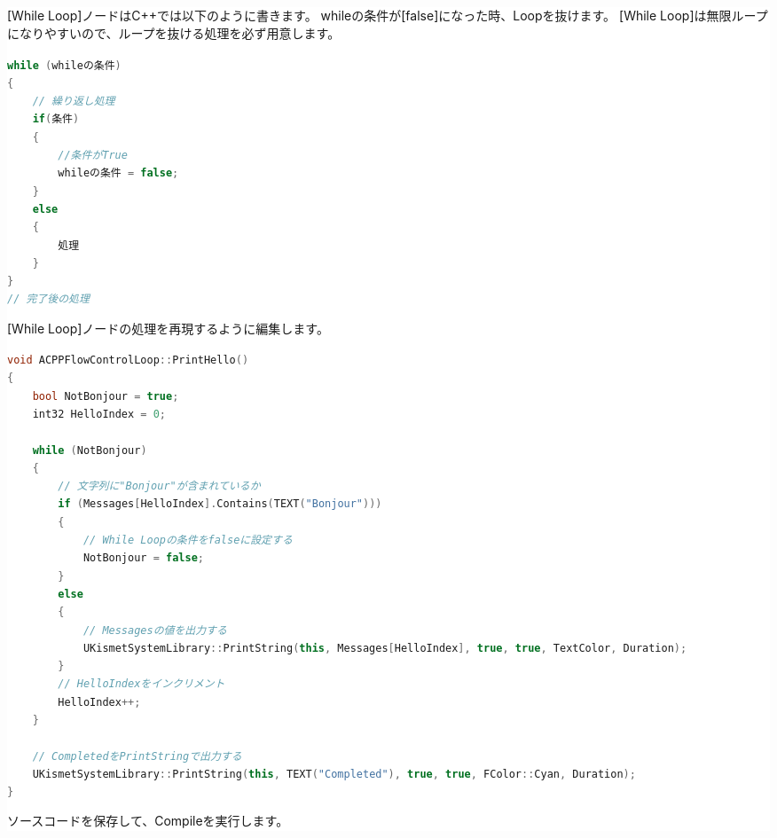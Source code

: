 [While Loop]ノードはC++では以下のように書きます。
whileの条件が[false]になった時、Loopを抜けます。
[While Loop]は無限ループになりやすいので、ループを抜ける処理を必ず用意します。

```cpp
while (whileの条件)
{
	// 繰り返し処理
	if(条件)
	{
		//条件がTrue
		whileの条件 = false;
	}
	else
	{
		処理
	}
}
// 完了後の処理
```

[While Loop]ノードの処理を再現するように編集します。

```cpp:PPFlowControlLoop.cpp PrintHello()
void ACPPFlowControlLoop::PrintHello()
{
	bool NotBonjour = true;
	int32 HelloIndex = 0;

	while (NotBonjour)
	{
		// 文字列に"Bonjour"が含まれているか
		if (Messages[HelloIndex].Contains(TEXT("Bonjour")))
		{
			// While Loopの条件をfalseに設定する
			NotBonjour = false;
		}
		else
		{
			// Messagesの値を出力する
			UKismetSystemLibrary::PrintString(this, Messages[HelloIndex], true, true, TextColor, Duration);
		}
		// HelloIndexをインクリメント
		HelloIndex++;
	}

	// CompletedをPrintStringで出力する
	UKismetSystemLibrary::PrintString(this, TEXT("Completed"), true, true, FColor::Cyan, Duration);
}
```

ソースコードを保存して、Compileを実行します。
